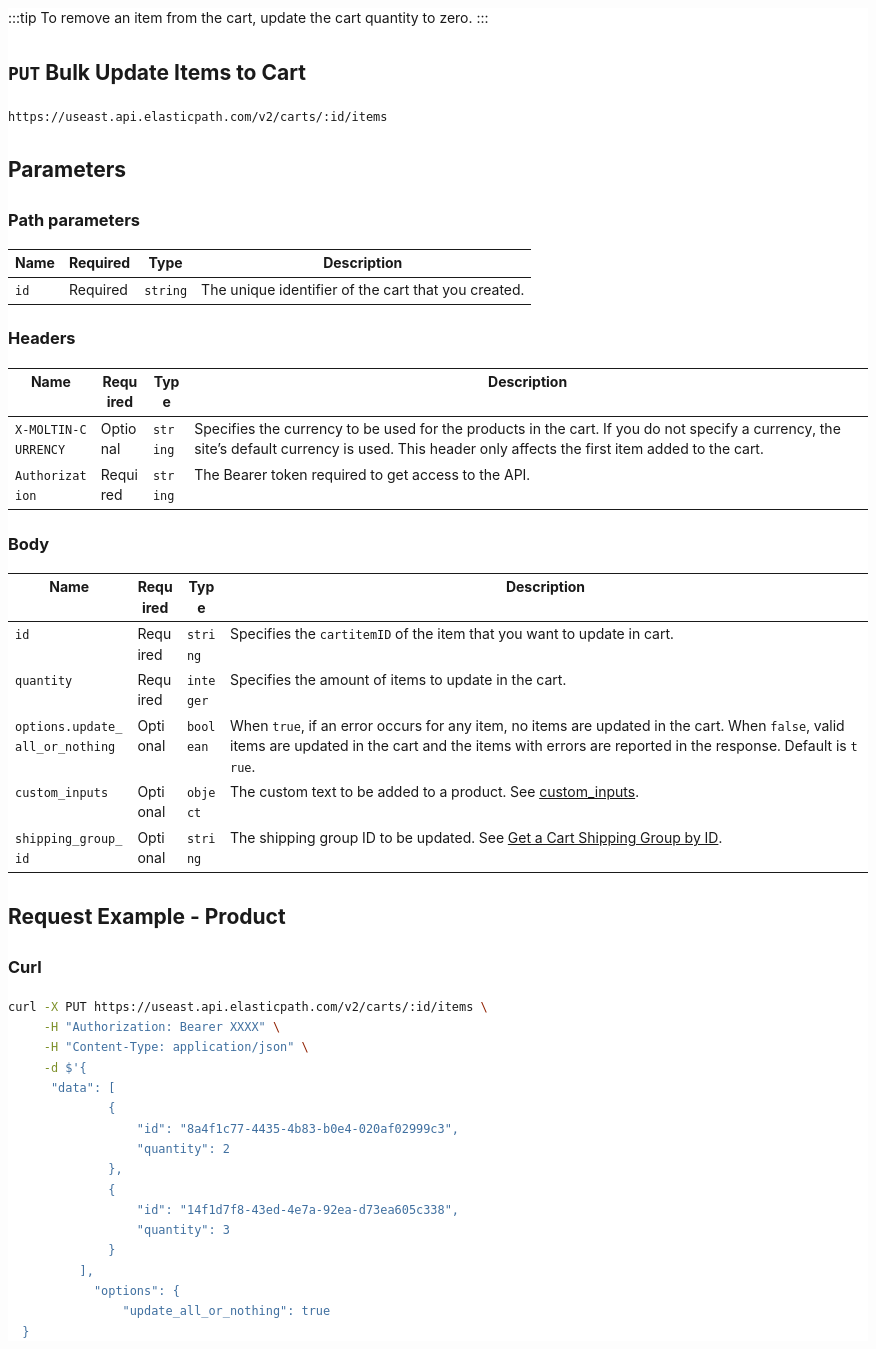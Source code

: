 :::tip
To remove an item from the cart, update the cart quantity to zero.
:::

## `PUT` Bulk Update Items to Cart

```http
https://useast.api.elasticpath.com/v2/carts/:id/items
```

## Parameters

### Path parameters

| Name        | Required | Type     | Description                                      |
| ----------- | -------- | -------- | ------------------------------------------------ |
| `id` | Required | `string` | The unique identifier of the cart that you created. |

### Headers

| Name                | Required | Type     | Description                                                                                                                                                                                       |
| ------------------- | -------- | -------- | ------------------------------------------------------------------------------------------------------------------------------------------------------------------------------------------------- |
| `X-MOLTIN-CURRENCY` | Optional | `string` | Specifies the currency to be used for the products in the cart. If you do not specify a currency, the site’s default currency is used. This header only affects the first item added to the cart. |
| `Authorization`     | Required | `string` | The Bearer token required to get access to the API.                                                                                                                                               |

### Body

| Name | Required | Type | Description |
| --- | --- | --- | --- |
| `id` | Required | `string` | Specifies the `cartitemID` of the item that you want to update in cart. |
| `quantity` | Required | `integer` | Specifies the amount of items to update in the cart. |
| `options.update_all_or_nothing` | Optional | `boolean`| When `true`, if an error occurs for any item, no items are updated in the cart. When `false`, valid items are updated in the cart and the items with errors are reported in the response. Default is `true`. |
| `custom_inputs` | Optional | `object` | The custom text to be added to a product. See [custom_inputs](/docs/pxm/products/ep-pxm-products-api/update-a-product#using-custom-inputs-attribute). |
| `shipping_group_id` | Optional | `string` | The shipping group ID to be updated. See [Get a Cart Shipping Group by ID](/docs/shipping-groups/shipping-groups-api/get-a-cart-shipping-group-by-id). |

## Request Example - Product

### Curl

```bash
curl -X PUT https://useast.api.elasticpath.com/v2/carts/:id/items \
     -H "Authorization: Bearer XXXX" \
     -H "Content-Type: application/json" \
     -d $'{
      "data": [
              {
                  "id": "8a4f1c77-4435-4b83-b0e4-020af02999c3",
                  "quantity": 2
              },
              {
                  "id": "14f1d7f8-43ed-4e7a-92ea-d73ea605c338",
                  "quantity": 3
              }
          ],
            "options": {
                "update_all_or_nothing": true
  }

```